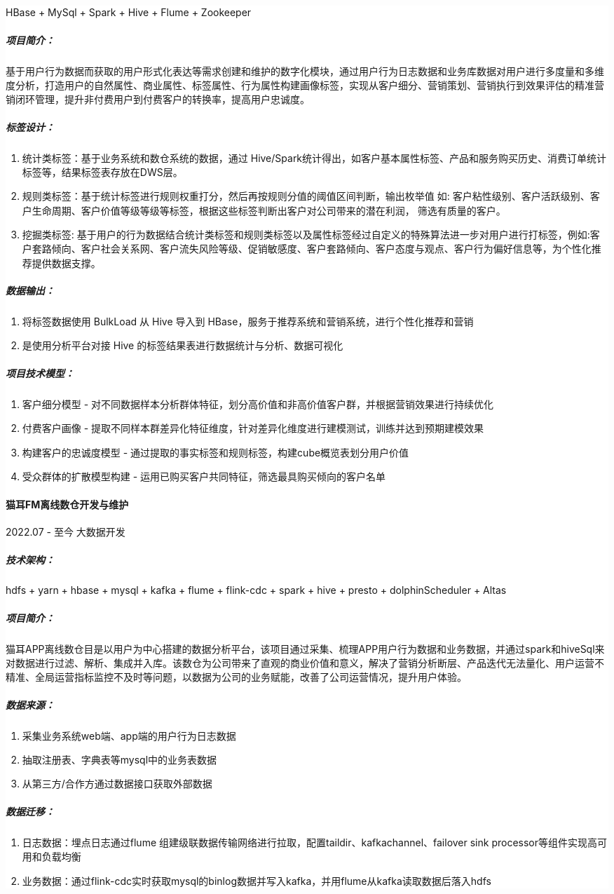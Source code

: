 HBase + MySql + Spark + Hive + Flume + Zookeeper

##### 项目简介：

基于用户行为数据而获取的用户形式化表达等需求创建和维护的数字化模块，通过用户行为日志数据和业务库数据对用户进行多度量和多维度分析，打造用户的自然属性、商业属性、标签属性、行为属性构建画像标签，实现从客户细分、营销策划、营销执行到效果评估的精准营销闭环管理，提升非付费用户到付费客户的转换率，提高用户忠诚度。

##### 标签设计：

1. 统计类标签：基于业务系统和数仓系统的数据，通过 Hive/Spark统计得出，如客户基本属性标签、产品和服务购买历史、消费订单统计标签等，结果标签表存放在DWS层。

2. 规则类标签：基于统计标签进行规则权重打分，然后再按规则分值的阈值区间判断，输出枚举值 如: 客户粘性级别、客户活跃级别、客户生命周期、客户价值等级等级等标签，根据这些标签判断出客户对公司带来的潜在利润， 筛选有质量的客户。

3. 挖掘类标签: 基于用户的行为数据结合统计类标签和规则类标签以及属性标签经过自定义的特殊算法进一步对用户进行打标签，例如:客户套路倾向、客户社会关系网、客户流失风险等级、促销敏感度、客户套路倾向、客户态度与观点、客户行为偏好信息等，为个性化推荐提供数据支撑。

##### 数据输出：

1. 将标签数据使用 BulkLoad 从 Hive 导入到 HBase，服务于推荐系统和营销系统，进行个性化推荐和营销 

2. 是使用分析平台对接 Hive 的标签结果表进行数据统计与分析、数据可视化

##### 项目技术模型：

1. 客户细分模型 - 对不同数据样本分析群体特征，划分高价值和非高价值客户群，并根据营销效果进行持续优化 

2. 付费客户画像 - 提取不同样本群差异化特征维度，针对差异化维度进行建模测试，训练并达到预期建模效果 

3. 构建客户的忠诚度模型 - 通过提取的事实标签和规则标签，构建cube概览表划分用户价值 

4. 受众群体的扩散模型构建 - 运用已购买客户共同特征，筛选最具购买倾向的客户名单 

#### 猫耳FM离线数仓开发与维护

2022.07 - 至今  大数据开发

##### 技术架构：

hdfs + yarn + hbase + mysql + kafka + flume + flink-cdc + spark + hive + presto + dolphinScheduler + Altas

##### 项目简介：

猫耳APP离线数仓目是以用户为中心搭建的数据分析平台，该项目通过采集、梳理APP用户行为数据和业务数据，并通过spark和hiveSql来对数据进行过滤、解析、集成并入库。该数仓为公司带来了直观的商业价值和意义，解决了营销分析断层、产品迭代无法量化、用户运营不精准、全局运营指标监控不及时等问题，以数据为公司的业务赋能，改善了公司运营情况，提升用户体验。

##### 数据来源：

1. 采集业务系统web端、app端的用户行为日志数据 

2. 抽取注册表、字典表等mysql中的业务表数据 

3. 从第三方/合作方通过数据接口获取外部数据

##### 数据迁移：

1. 日志数据：埋点日志通过flume 组建级联数据传输网络进行拉取，配置taildir、kafkachannel、failover sink processor等组件实现高可用和负载均衡 

2. 业务数据：通过flink-cdc实时获取mysql的binlog数据并写入kafka，并用flume从kafka读取数据后落入hdfs
